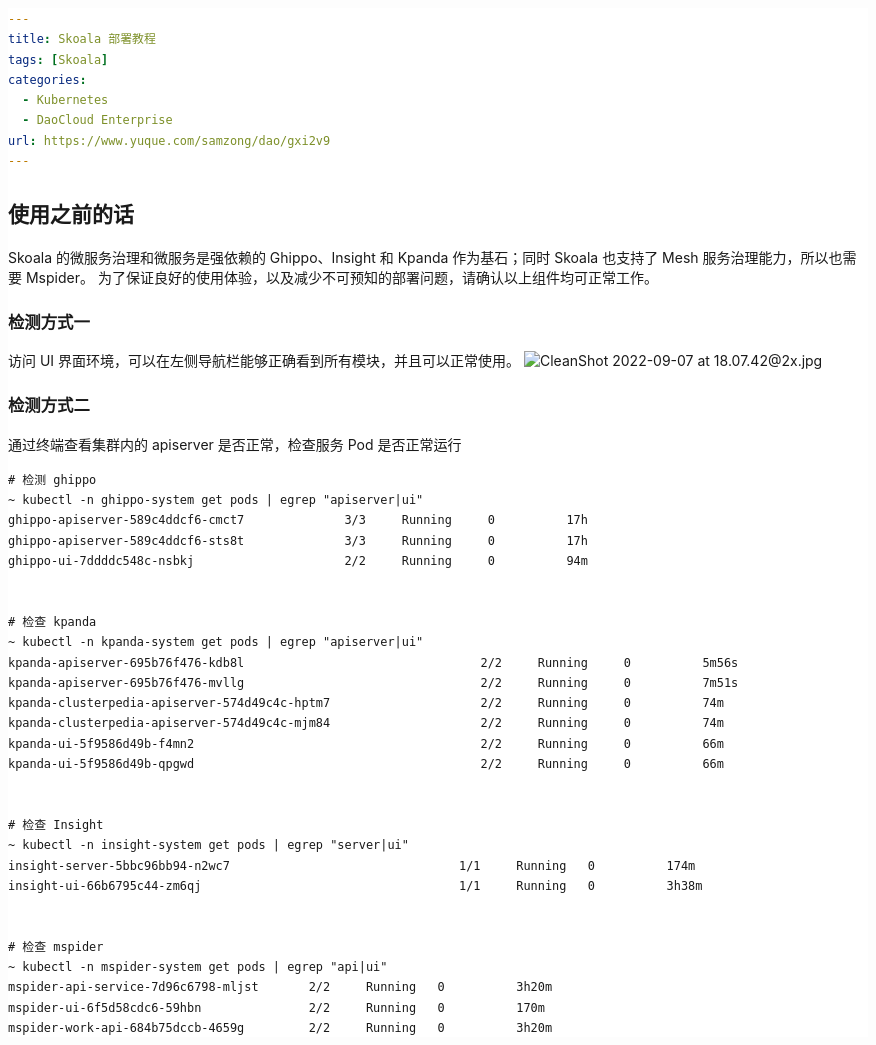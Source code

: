 ```yaml
---
title: Skoala 部署教程
tags: [Skoala]
categories:
  - Kubernetes
  - DaoCloud Enterprise
url: https://www.yuque.com/samzong/dao/gxi2v9
---
```


## 使用之前的话

Skoala 的微服务治理和微服务是强依赖的 Ghippo、Insight 和 Kpanda 作为基石；同时 Skoala 也支持了 Mesh 服务治理能力，所以也需要 Mspider。
为了保证良好的使用体验，以及减少不可预知的部署问题，请确认以上组件均可正常工作。

### 检测方式一

访问 UI 界面环境，可以在左侧导航栏能够正确看到所有模块，并且可以正常使用。
![CleanShot 2022-09-07 at 18.07.42@2x.jpg](http://ipic-typora-samzong.oss-cn-qingdao.aliyuncs.com//uPic/1662545276376-f34d4b1d-e736-4552-b873-83421c7a70e8.jpeg?x-oss-process=image/resize,w_960,m_lfit)

### 检测方式二

通过终端查看集群内的 apiserver 是否正常，检查服务 Pod 是否正常运行

```shell
# 检测 ghippo
~ kubectl -n ghippo-system get pods | egrep "apiserver|ui"
ghippo-apiserver-589c4ddcf6-cmct7              3/3     Running     0          17h
ghippo-apiserver-589c4ddcf6-sts8t              3/3     Running     0          17h
ghippo-ui-7ddddc548c-nsbkj                     2/2     Running     0          94m


# 检查 kpanda
~ kubectl -n kpanda-system get pods | egrep "apiserver|ui"
kpanda-apiserver-695b76f476-kdb8l                                 2/2     Running     0          5m56s
kpanda-apiserver-695b76f476-mvllg                                 2/2     Running     0          7m51s
kpanda-clusterpedia-apiserver-574d49c4c-hptm7                     2/2     Running     0          74m
kpanda-clusterpedia-apiserver-574d49c4c-mjm84                     2/2     Running     0          74m
kpanda-ui-5f9586d49b-f4mn2                                        2/2     Running     0          66m
kpanda-ui-5f9586d49b-qpgwd                                        2/2     Running     0          66m


# 检查 Insight
~ kubectl -n insight-system get pods | egrep "server|ui"
insight-server-5bbc96bb94-n2wc7                                1/1     Running   0          174m
insight-ui-66b6795c44-zm6qj                                    1/1     Running   0          3h38m


# 检查 mspider
~ kubectl -n mspider-system get pods | egrep "api|ui"
mspider-api-service-7d96c6798-mljst       2/2     Running   0          3h20m
mspider-ui-6f5d58cdc6-59hbn               2/2     Running   0          170m
mspider-work-api-684b75dccb-4659g         2/2     Running   0          3h20m
```
